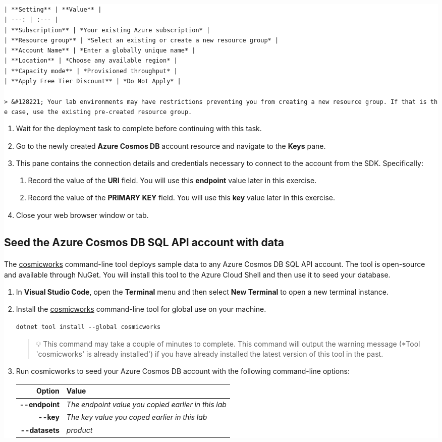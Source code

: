     | **Setting** | **Value** |
    | ---: | :--- |
    | **Subscription** | *Your existing Azure subscription* |
    | **Resource group** | *Select an existing or create a new resource group* |
    | **Account Name** | *Enter a globally unique name* |
    | **Location** | *Choose any available region* |
    | **Capacity mode** | *Provisioned throughput* |
    | **Apply Free Tier Discount** | *Do Not Apply* |

    > &#128221; Your lab environments may have restrictions preventing you from creating a new resource group. If that is the case, use the existing pre-created resource group.

1. Wait for the deployment task to complete before continuing with this task.

1. Go to the newly created **Azure Cosmos DB** account resource and navigate to the **Keys** pane.

1. This pane contains the connection details and credentials necessary to connect to the account from the SDK. Specifically:

    1. Record the value of the **URI** field. You will use this **endpoint** value later in this exercise.

    1. Record the value of the **PRIMARY KEY** field. You will use this **key** value later in this exercise.

1. Close your web browser window or tab.

## Seed the Azure Cosmos DB SQL API account with data

The [cosmicworks][nuget.org/packages/cosmicworks] command-line tool deploys sample data to any Azure Cosmos DB SQL API account. The tool is open-source and available through NuGet. You will install this tool to the Azure Cloud Shell and then use it to seed your database.

1. In **Visual Studio Code**, open the **Terminal** menu and then select **New Terminal** to open a new terminal instance.

1. Install the [cosmicworks][nuget.org/packages/cosmicworks] command-line tool for global use on your machine.

    ```
    dotnet tool install --global cosmicworks
    ```

    > &#128161; This command may take a couple of minutes to complete. This command will output the warning message (*Tool 'cosmicworks' is already installed') if you have already installed the latest version of this tool in the past.

1. Run cosmicworks to seed your Azure Cosmos DB account with the following command-line options:

    | **Option** | **Value** |
    | ---: | :--- |
    | **--endpoint** | *The endpoint value you copied earlier in this lab* |
    | **--key** | *The key value you coped earlier in this lab* |
    | **--datasets** | *product* |


[code.visualstudio.com/docs/getstarted]: https://code.visualstudio.com/docs/getstarted/tips-and-tricks
[docs.microsoft.com/dotnet/api/microsoft.azure.cosmos.container]: https://docs.microsoft.com/dotnet/api/microsoft.azure.cosmos.container
[docs.microsoft.com/dotnet/api/microsoft.azure.cosmos.container.getitemqueryiterator]: https://docs.microsoft.com/dotnet/api/microsoft.azure.cosmos.container.getitemqueryiterator
[docs.microsoft.com/dotnet/api/microsoft.azure.cosmos.feediterator-1]: https://docs.microsoft.com/dotnet/api/microsoft.azure.cosmos.feediterator-1
[docs.microsoft.com/dotnet/api/microsoft.azure.cosmos.feediterator-1.hasmoreresults]: https://docs.microsoft.com/dotnet/api/microsoft.azure.cosmos.feediterator-1.hasmoreresults
[docs.microsoft.com/dotnet/api/microsoft.azure.cosmos.feediterator-1.readnextasync]: https://docs.microsoft.com/dotnet/api/microsoft.azure.cosmos.feediterator-1.readnextasync
[docs.microsoft.com/dotnet/api/microsoft.azure.cosmos.feedresponse-1]: https://docs.microsoft.com/dotnet/api/microsoft.azure.cosmos.feedresponse-1
[docs.microsoft.com/dotnet/api/microsoft.azure.cosmos.querydefinition]: https://docs.microsoft.com/dotnet/api/microsoft.azure.cosmos.querydefinition
[docs.microsoft.com/dotnet/api/microsoft.azure.cosmos.queryrequestoptions]: https://docs.microsoft.com/dotnet/api/microsoft.azure.cosmos.queryrequestoptions
[docs.microsoft.com/dotnet/api/microsoft.azure.cosmos.queryrequestoptions.maxitemcount]: https://docs.microsoft.com/dotnet/api/microsoft.azure.cosmos.queryrequestoptions.maxitemcount
[docs.microsoft.com/dotnet/core/tools/dotnet-run]: https://docs.microsoft.com/dotnet/core/tools/dotnet-run
[nuget.org/packages/cosmicworks]: https://www.nuget.org/packages/cosmicworks/